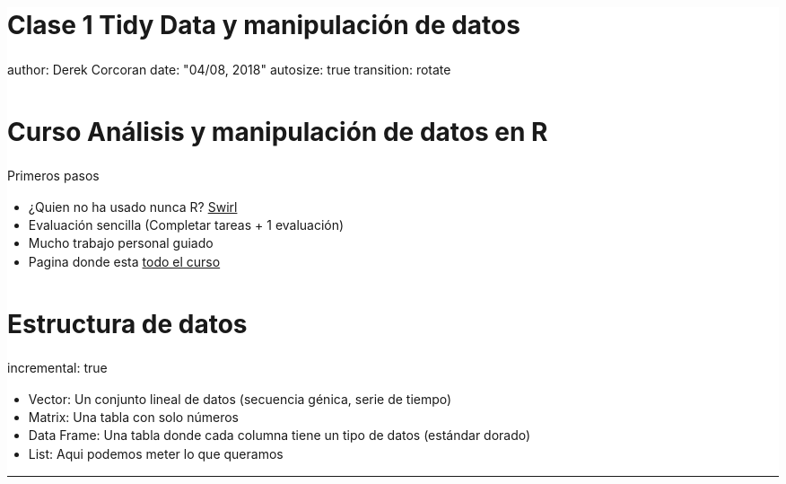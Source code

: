 <style>
.reveal h1, .reveal h2, .reveal h3 {
  word-wrap: normal;
  -moz-hyphens: none;
}
</style>

<style>
.small-code pre code {
  font-size: 1em;
}
</style>

Clase 1 Tidy Data y manipulación de datos
========================================================
author: Derek Corcoran
date: "04/08, 2018"
autosize: true
transition: rotate


Curso Análisis y manipulación de datos en R
========================================================

Primeros pasos

- ¿Quien no ha usado nunca R? [Swirl](http://swirlstats.com/students.html)
- Evaluación sencilla (Completar tareas + 1 evaluación)
- Mucho trabajo personal guiado
- Pagina donde esta [todo el curso](https://github.com/derek-corcoran-barrios/CursoR)

Estructura de datos
========================================================
incremental: true

- Vector: Un conjunto lineal de datos (secuencia génica, serie de tiempo)
- Matrix: Una tabla con solo números
- Data Frame: Una tabla donde cada columna tiene un tipo de datos (estándar dorado)
- List: Aqui podemos meter lo que queramos

***
